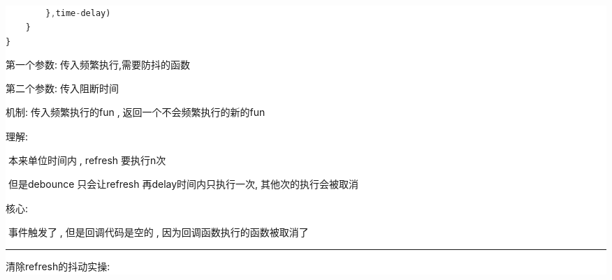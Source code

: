 ```js
        },time-delay)
    }
}
```

第一个参数: 传入频繁执行,需要防抖的函数

第二个参数: 传入阻断时间



机制: 传入频繁执行的fun , 返回一个不会频繁执行的新的fun



理解:  

​	本来单位时间内 , refresh 要执行n次

​	但是debounce 只会让refresh 再delay时间内只执行一次, 其他次的执行会被取消

核心:

​	事件触发了 , 但是回调代码是空的 , 因为回调函数执行的函数被取消了











-----





清除refresh的抖动实操:
